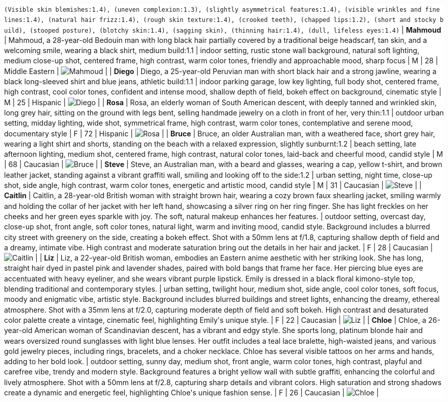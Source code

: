 ```(Visible skin blemishes:1.4), (uneven complexion:1.3), (slightly asymmetrical features:1.4), (visible wrinkles and fine lines:1.4), (natural hair frizz:1.4), (rough skin texture:1.4), (crooked teeth), (chapped lips:1.2), (short and stocky build), (stooped posture), (blotchy skin:1.4), (sagging skin), (thinning hair:1.4), (dull, lifeless eyes:1.4)```
| **Mahmoud** | Mahmoud, a 28-year-old Bedouin man with long black hair partially covered by a traditional beige headscarf, tan skin, and a welcoming smile, wearing a black shirt, medium build:1.1 | indoor setting, rustic stone wall background, natural soft lighting, medium close-up shot, centered frame, high contrast, warm color tones, friendly and approachable mood, sharp focus | M | 28 | Middle Eastern | ![Mahmoud](https://github.com/roblaughter/style-reference/raw/master/assets/Mahmoud_Grid.png) |
| **Diego** | Diego, a 25-year-old Peruvian man with short black hair and a strong jawline, wearing a black long-sleeved shirt and blue jeans, athletic build:1.1 | indoor parking garage, low key lighting, full body shot, centered frame, high contrast, cool color tones, confident and intense mood, shallow depth of field, bokeh effect on background, cinematic style | M | 25 | Hispanic | ![Diego](https://github.com/roblaughter/style-reference/raw/master/assets/Diego_Grid.png) |
| **Rosa** | Rosa, an elderly woman of South American descent, with deeply tanned and wrinkled skin, long grey hair, sitting on the ground with legs bent, selling handmade jewelry on a cloth in front of her, very thin:1.1 | outdoor urban setting, midday lighting, wide shot, symmetrical frame, high contrast, warm color tones, contemplative and serene mood, documentary style | F | 72 | Hispanic | ![Rosa](https://github.com/roblaughter/style-reference/raw/master/assets/Rosa_Grid.png) |
| **Bruce** | Bruce, an older Australian man, with a weathered face, short grey hair, wearing a light shirt and shorts, standing on the beach with a relaxed expression, slightly sunburnt:1.2 | beach setting, late afternoon lighting, medium shot, centered frame, high contrast, natural color tones, laid-back and cheerful mood, candid style | M | 68 | Caucasian | ![Bruce](https://github.com/roblaughter/style-reference/raw/master/assets/Bruce_Grid.png) |
| **Steve** | Steve, an Australian man, with a beard and glasses, wearing a cap, yellow t-shirt, and brown leather jacket, standing against a vibrant graffiti wall, smiling and looking off to the side:1.2 | urban setting, night time, close-up shot, side angle, high contrast, warm color tones, energetic and artistic mood, candid style | M | 31 | Caucasian | ![Steve](https://github.com/roblaughter/style-reference/raw/master/assets/Steve_Grid.png) |
| **Caitlin** | Caitlin, a 28-year-old British woman with straight brown hair, wearing a cozy brown faux shearling jacket, smiling warmly and holding the collar of her jacket with her left hand, showcasing a silver ring on her ring finger. She has light freckles on her cheeks and her green eyes sparkle with joy. The soft, natural makeup enhances her features. | outdoor setting, overcast day, close-up shot, front angle, soft color tones, natural light, warm and inviting mood, candid style. Background includes a blurred city street with greenery on the side, creating a bokeh effect. Shot with a 50mm lens at f/1.8, capturing shallow depth of field and a dreamy, intimate vibe. High contrast and moderate saturation bring out the details in her hair and jacket. | F | 28 | Caucasian | ![Caitlin](https://github.com/roblaughter/style-reference/raw/master/assets/Caitlin_Grid.png) |
| **Liz** | Liz, a 22-year-old British woman, embodies an Eastern anime aesthetic with her striking look. She has long, straight hair dyed in pastel pink and lavender shades, paired with bold bangs that frame her face. Her piercing blue eyes are accentuated with heavy eyeliner, and she wears vibrant purple lipstick. Emily is dressed in a black floral kimono-style top, blending traditional and contemporary styles. | urban setting, twilight hour, medium shot, side angle, cool color tones, soft focus, moody and enigmatic vibe, artistic style. Background includes blurred buildings and street lights, enhancing the dreamy, ethereal atmosphere. Shot with a 35mm lens at f/2.0, capturing moderate depth of field and soft bokeh. High contrast and desaturated color palette create a vintage, cinematic feel, highlighting Emily's unique style. | F | 22 | Caucasian | ![Liz](https://github.com/roblaughter/style-reference/raw/master/assets/Liz_Grid.png) |
| **Chloe** | Chloe, a 26-year-old American woman of Scandinavian descent, has a vibrant and edgy style. She sports long, platinum blonde hair and wears oversized round sunglasses with light blue lenses. Her outfit includes a teal lace bralette, high-waisted jeans, and various gold jewelry pieces, including rings, bracelets, and a choker necklace. Chloe has several visible tattoos on her arms and hands, adding to her bold look. | outdoor setting, sunny day, medium shot, front angle, warm color tones, high contrast, playful and carefree vibe, trendy and modern style. Background features a bright yellow wall with subtle graffiti, enhancing the colorful and lively atmosphere. Shot with a 50mm lens at f/2.8, capturing sharp details and vibrant colors. High saturation and strong shadows create a dynamic and energetic feel, highlighting Chloe's unique fashion sense. | F | 26 | Caucasian | ![Chloe](https://github.com/roblaughter/style-reference/raw/master/assets/Chloe_Grid.png) |
```